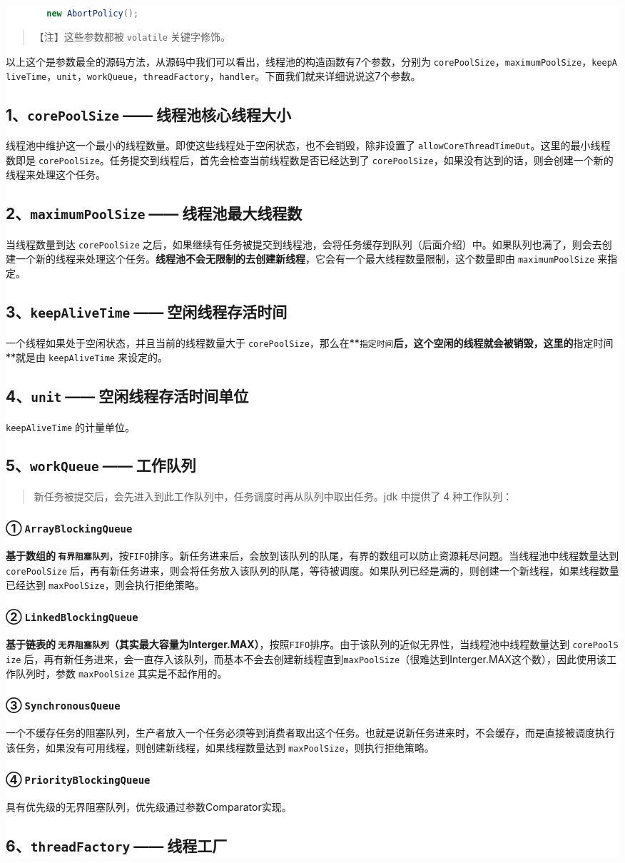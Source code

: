 ```java
        new AbortPolicy();
```

> 【注】这些参数都被 `volatile` 关键字修饰。

以上这个是参数最全的源码方法，从源码中我们可以看出，线程池的构造函数有7个参数，分别为 `corePoolSize`，`maximumPoolSize`，`keepAliveTime`，`unit`，`workQueue`，`threadFactory`，`handler`。下面我们就来详细说说这7个参数。

## 1、`corePoolSize` —— 线程池核心线程大小

线程池中维护这一个最小的线程数量。即使这些线程处于空闲状态，也不会销毁，除非设置了 `allowCoreThreadTimeOut`。这里的最小线程数即是 `corePoolSize`。任务提交到线程后，首先会检查当前线程数是否已经达到了 `corePoolSize`，如果没有达到的话，则会创建一个新的线程来处理这个任务。

## 2、`maximumPoolSize` —— 线程池最大线程数

当线程数量到达 `corePoolSize` 之后，如果继续有任务被提交到线程池，会将任务缓存到队列（后面介绍）中。如果队列也满了，则会去创建一个新的线程来处理这个任务。**线程池不会无限制的去创建新线程**，它会有一个最大线程数量限制，这个数量即由 `maximumPoolSize` 来指定。

## 3、`keepAliveTime` —— 空闲线程存活时间

一个线程如果处于空闲状态，并且当前的线程数量大于 `corePoolSize`，那么在**`指定时间`**后，这个空闲的线程就会被销毁，这里的**指定时间**就是由 `keepAliveTime` 来设定的。

## 4、`unit` —— 空闲线程存活时间单位

`keepAliveTime` 的计量单位。

## 5、`workQueue` —— 工作队列

> 新任务被提交后，会先进入到此工作队列中，任务调度时再从队列中取出任务。jdk 中提供了 4 种工作队列：

### ① `ArrayBlockingQueue`

**基于数组的 `有界阻塞队列`**，按`FIFO`排序。新任务进来后，会放到该队列的队尾，有界的数组可以防止资源耗尽问题。当线程池中线程数量达到 `corePoolSize` 后，再有新任务进来，则会将任务放入该队列的队尾，等待被调度。如果队列已经是满的，则创建一个新线程，如果线程数量已经达到 `maxPoolSize`，则会执行拒绝策略。

### ② `LinkedBlockingQueue`

**基于链表的 `无界阻塞队列`（其实最大容量为Interger.MAX）**，按照`FIFO`排序。由于该队列的近似无界性，当线程池中线程数量达到 `corePoolSize` 后，再有新任务进来，会一直存入该队列，而基本不会去创建新线程直到`maxPoolSize`（很难达到Interger.MAX这个数），因此使用该工作队列时，参数 `maxPoolSize` 其实是不起作用的。

### ③ `SynchronousQueue`

一个不缓存任务的阻塞队列，生产者放入一个任务必须等到消费者取出这个任务。也就是说新任务进来时，不会缓存，而是直接被调度执行该任务，如果没有可用线程，则创建新线程，如果线程数量达到 `maxPoolSize`，则执行拒绝策略。

### ④ `PriorityBlockingQueue`

具有优先级的无界阻塞队列，优先级通过参数Comparator实现。

## 6、`threadFactory` —— 线程工厂
